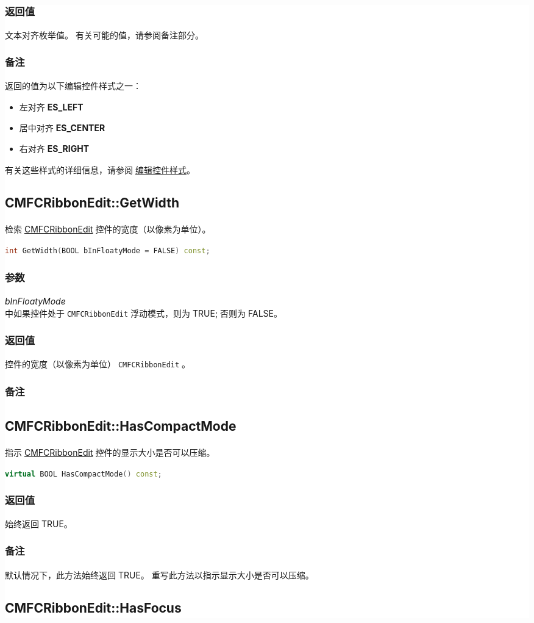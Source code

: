 ### <a name="return-value"></a>返回值

文本对齐枚举值。 有关可能的值，请参阅备注部分。

### <a name="remarks"></a>备注

返回的值为以下编辑控件样式之一：

- 左对齐 **ES_LEFT**

- 居中对齐 **ES_CENTER**

- 右对齐 **ES_RIGHT**

有关这些样式的详细信息，请参阅 [编辑控件样式](/windows/win32/Controls/edit-control-styles)。

## <a name="cmfcribboneditgetwidth"></a><a name="getwidth"></a> CMFCRibbonEdit::GetWidth

检索 [CMFCRibbonEdit](../../mfc/reference/cmfcribbonedit-class.md) 控件的宽度（以像素为单位）。

```cpp
int GetWidth(BOOL bInFloatyMode = FALSE) const;
```

### <a name="parameters"></a>参数

*bInFloatyMode*<br/>
中如果控件处于 `CMFCRibbonEdit` 浮动模式，则为 TRUE; 否则为 FALSE。

### <a name="return-value"></a>返回值

控件的宽度（以像素为单位） `CMFCRibbonEdit` 。

### <a name="remarks"></a>备注

## <a name="cmfcribbonedithascompactmode"></a><a name="hascompactmode"></a> CMFCRibbonEdit::HasCompactMode

指示 [CMFCRibbonEdit](../../mfc/reference/cmfcribbonedit-class.md) 控件的显示大小是否可以压缩。

```cpp
virtual BOOL HasCompactMode() const;
```

### <a name="return-value"></a>返回值

始终返回 TRUE。

### <a name="remarks"></a>备注

默认情况下，此方法始终返回 TRUE。 重写此方法以指示显示大小是否可以压缩。

## <a name="cmfcribbonedithasfocus"></a><a name="hasfocus"></a> CMFCRibbonEdit::HasFocus
